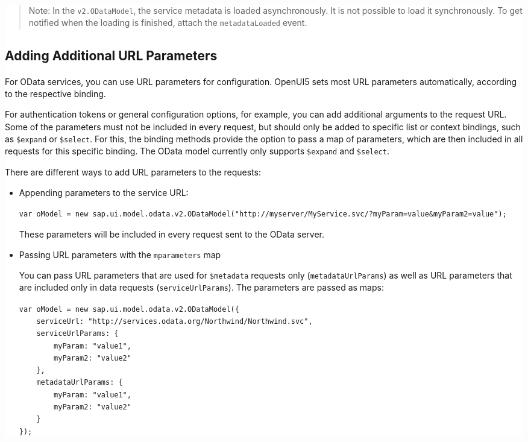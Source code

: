 > Note:
> In the `v2.ODataModel`, the service metadata is loaded asynchronously. It is not possible to load it synchronously. To get notified when the loading is finished, attach the `metadataLoaded` event.
> 
> 

 <a name="loio6c47b2b39db9404582994070ec3d57a2 loio82afe9152177428290cc9d5dbd90e245__loio82afe9152177428290cc9d5dbd90e245"/>



## Adding Additional URL Parameters

For OData services, you can use URL parameters for configuration. OpenUI5 sets most URL parameters automatically, according to the respective binding.

For authentication tokens or general configuration options, for example, you can add additional arguments to the request URL. Some of the parameters must not be included in every request, but should only be added to specific list or context bindings, such as `$expand` or `$select`. For this, the binding methods provide the option to pass a map of parameters, which are then included in all requests for this specific binding. The OData model currently only supports `$expand` and `$select`.

There are different ways to add URL parameters to the requests:

-   Appending parameters to the service URL:

    ```lang-js
    var oModel = new sap.ui.model.odata.v2.ODataModel("http://myserver/MyService.svc/?myParam=value&myParam2=value");
    ```

    These parameters will be included in every request sent to the OData server.

-   Passing URL parameters with the `mparameters` map

    You can pass URL parameters that are used for `$metadata` requests only \(`metadataUrlParams`\) as well as URL parameters that are included only in data requests \(`serviceUrlParams`\). The parameters are passed as maps:

    ```lang-js
    var oModel = new sap.ui.model.odata.v2.ODataModel({ 
        serviceUrl: "http://services.odata.org/Northwind/Northwind.svc",    
        serviceUrlParams: {
            myParam: "value1",
            myParam2: "value2"
        },
        metadataUrlParams: {
            myParam: "value1",
            myParam2: "value2"
        }
    });
    ```


 <a name="loio6c47b2b39db9404582994070ec3d57a2 loio7370a173015e49929e011d6ab6b4885c__loio7370a173015e49929e011d6ab6b4885c"/>
